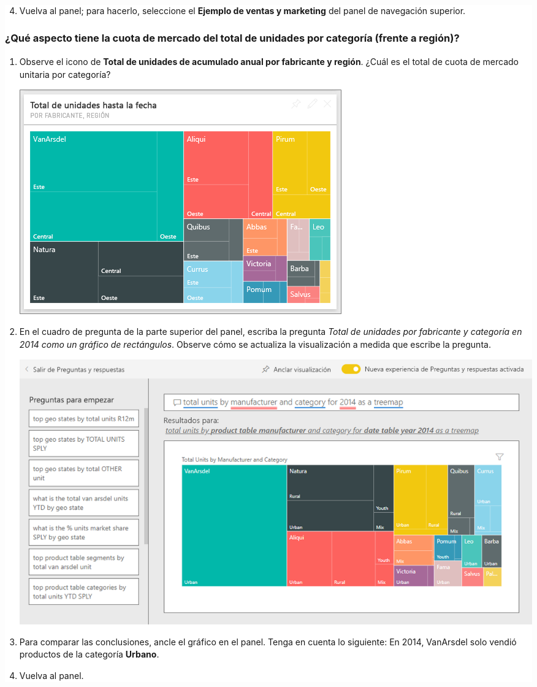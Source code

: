 4. Vuelva al panel; para hacerlo, seleccione el **Ejemplo de ventas y marketing** del panel de navegación superior.

### <a name="what-does-total-unit-market-share-look-like-for-category-versus-region"></a>¿Qué aspecto tiene la cuota de mercado del total de unidades por categoría (frente a región)?
1. Observe el icono de **Total de unidades de acumulado anual por fabricante y región**. ¿Cuál es el total de cuota de mercado unitaria por categoría?

   ![Icono de “Total de unidades de acumulado anual por fabricante y región”](media/sample-sales-and-marketing/sales3.png)
2. En el cuadro de pregunta de la parte superior del panel, escriba la pregunta *Total de unidades por fabricante y categoría en 2014 como un gráfico de rectángulos*. Observe cómo se actualiza la visualización a medida que escribe la pregunta.

   ![Pregunta (de Preguntas y respuestas): total de unidades por fabricante y categoría](media/sample-sales-and-marketing/sales12.png)
3. Para comparar las conclusiones, ancle el gráfico en el panel. Tenga en cuenta lo siguiente: En 2014, VanArsdel solo vendió productos de la categoría **Urbano**.
4. Vuelva al panel.
